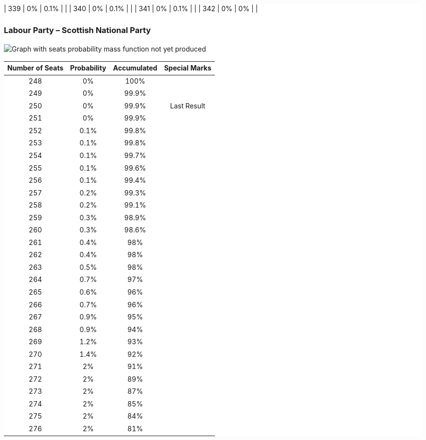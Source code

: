 | 339 | 0% | 0.1% |  |
| 340 | 0% | 0.1% |  |
| 341 | 0% | 0.1% |  |
| 342 | 0% | 0% |  |

### Labour Party – Scottish National Party

![Graph with seats probability mass function not yet produced](2021-07-25-SavantaComRes-coalitions-seats-pmf-lab–snp.png "Seats Probability Mass Function")

| Number of Seats | Probability | Accumulated | Special Marks |
|:---------------:|:-----------:|:-----------:|:-------------:|
| 248 | 0% | 100% |  |
| 249 | 0% | 99.9% |  |
| 250 | 0% | 99.9% | Last Result |
| 251 | 0% | 99.9% |  |
| 252 | 0.1% | 99.8% |  |
| 253 | 0.1% | 99.8% |  |
| 254 | 0.1% | 99.7% |  |
| 255 | 0.1% | 99.6% |  |
| 256 | 0.1% | 99.4% |  |
| 257 | 0.2% | 99.3% |  |
| 258 | 0.2% | 99.1% |  |
| 259 | 0.3% | 98.9% |  |
| 260 | 0.3% | 98.6% |  |
| 261 | 0.4% | 98% |  |
| 262 | 0.4% | 98% |  |
| 263 | 0.5% | 98% |  |
| 264 | 0.7% | 97% |  |
| 265 | 0.6% | 96% |  |
| 266 | 0.7% | 96% |  |
| 267 | 0.9% | 95% |  |
| 268 | 0.9% | 94% |  |
| 269 | 1.2% | 93% |  |
| 270 | 1.4% | 92% |  |
| 271 | 2% | 91% |  |
| 272 | 2% | 89% |  |
| 273 | 2% | 87% |  |
| 274 | 2% | 85% |  |
| 275 | 2% | 84% |  |
| 276 | 2% | 81% |  |